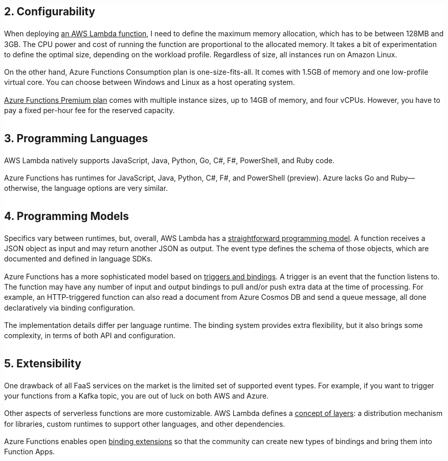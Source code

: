 ## 2. Configurability

When deploying [an AWS Lambda function](https://docs.aws.amazon.com/lambda/latest/dg/resource-model.html), I need to define the maximum memory allocation, which has to be between 128MB and 3GB. The CPU power and cost of running the function are proportional to the allocated memory. It takes a bit of experimentation to define the optimal size, depending on the workload profile. Regardless of size, all instances run on Amazon Linux.

On the other hand, Azure Functions Consumption plan is one-size-fits-all. It comes with 1.5GB of memory and one low-profile virtual core. You can choose between Windows and Linux as a host operating system.

[Azure Functions Premium plan](https://docs.microsoft.com/en-us/azure/azure-functions/functions-premium-plan#plan-and-sku-settings) comes with multiple instance sizes, up to 14GB of memory, and four vCPUs. However, you have to pay a fixed per-hour fee for the reserved capacity.

## 3. Programming Languages

AWS Lambda natively supports JavaScript, Java, Python, Go, C#, F#, PowerShell, and Ruby code.

Azure Functions has runtimes for JavaScript, Java, Python, C#, F#, and PowerShell (preview). Azure lacks Go and Ruby—otherwise, the language options are very similar.

## 4. Programming Models

Specifics vary between runtimes, but, overall, AWS Lambda has a [straightforward programming model](https://docs.aws.amazon.com/lambda/latest/dg/lambda-services.html). A function receives a JSON object as input and may return another JSON as output. The event type defines the schema of those objects, which are documented and defined in language SDKs.

Azure Functions has a more sophisticated model based on [triggers and bindings](https://docs.microsoft.com/en-us/azure/azure-functions/functions-triggers-bindings). A trigger is an event that the function listens to. The function may have any number of input and output bindings to pull and/or push extra data at the time of processing. For example, an HTTP-triggered function can also read a document from Azure Cosmos DB and send a queue message, all done declaratively via binding configuration.

The implementation details differ per language runtime. The binding system provides extra flexibility, but it also brings some complexity, in terms of both API and configuration.

## 5. Extensibility

One drawback of all FaaS services on the market is the limited set of supported event types. For example, if you want to trigger your functions from a Kafka topic, you are out of luck on both AWS and Azure.

Other aspects of serverless functions are more customizable. AWS Lambda defines a [concept of layers](https://docs.aws.amazon.com/lambda/latest/dg/configuration-layers.html): a distribution mechanism for libraries, custom runtimes to support other languages, and other dependencies.

Azure Functions enables open [binding extensions](https://github.com/Azure/azure-webjobs-sdk-extensions/wiki/Binding-Extensions-Overview) so that the community can create new types of bindings and bring them into Function Apps.
